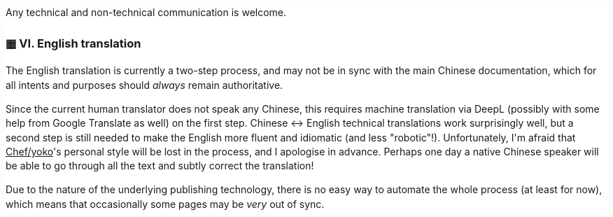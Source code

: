 Any technical and non-technical communication is welcome.

### ▦ VI. English translation

The English translation is currently a two-step process, and may not be in sync with the main Chinese documentation, which for all intents and purposes should _always_ remain authoritative.

Since the current human translator does not speak any Chinese, this requires machine translation via DeepL (possibly with some help from Google Translate as well) on the first step. Chinese <-> English technical translations work surprisingly well, but a second step is still needed to make the English more fluent and idiomatic (and less "robotic"!). Unfortunately, I'm afraid that [Chef/yoko](https://github.com/q191201771/)'s personal style will be lost in the process, and I apologise in advance. Perhaps one day a native Chinese speaker will be able to go through all the text and subtly correct the translation!

Due to the nature of the underlying publishing technology, there is no easy way to automate the whole process (at least for now), which means that occasionally some pages may be _very_ out of sync.